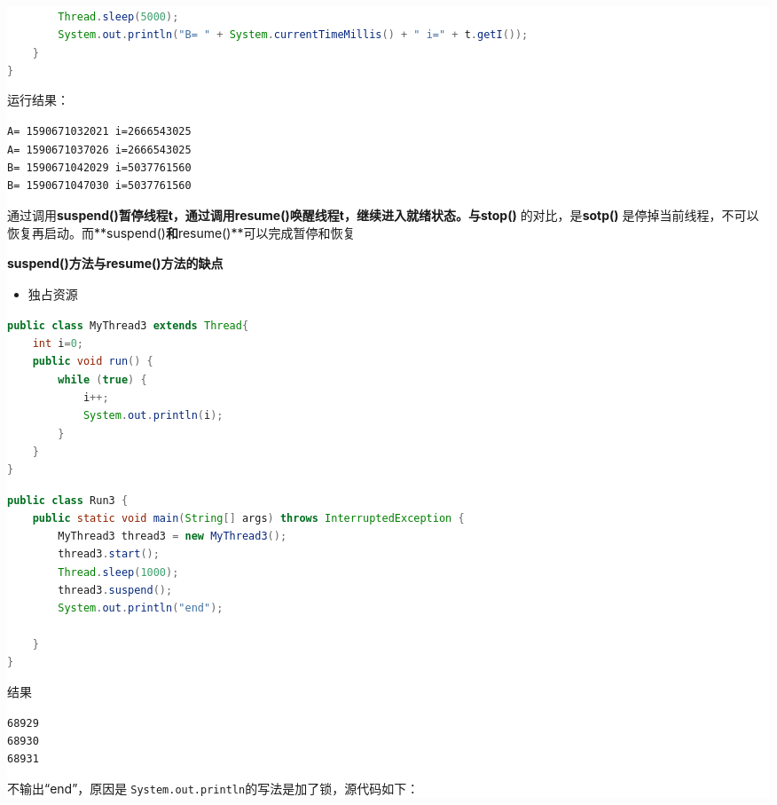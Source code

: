 ```java
        Thread.sleep(5000);
        System.out.println("B= " + System.currentTimeMillis() + " i=" + t.getI());
    }
}
```

运行结果：

```html
A= 1590671032021 i=2666543025
A= 1590671037026 i=2666543025
B= 1590671042029 i=5037761560
B= 1590671047030 i=5037761560
```

通过调用**suspend()**暂停线程t，通过调用**resume()**唤醒线程t，继续进入就绪状态。与**stop()** 的对比，是**sotp()** 是停掉当前线程，不可以恢复再启动。而**suspend()**和**resume()**可以完成暂停和恢复

**suspend()方法与resume()方法的缺点**

- 独占资源

```java
public class MyThread3 extends Thread{
    int i=0;
    public void run() {
        while (true) {
            i++;
            System.out.println(i);
        }
    }
}
```

```java
public class Run3 {
    public static void main(String[] args) throws InterruptedException {
        MyThread3 thread3 = new MyThread3();
        thread3.start();
        Thread.sleep(1000);
        thread3.suspend();
        System.out.println("end");

    }
}
```

结果

```
68929
68930
68931
```

不输出“end”，原因是 `System.out.println`的写法是加了锁，源代码如下：
